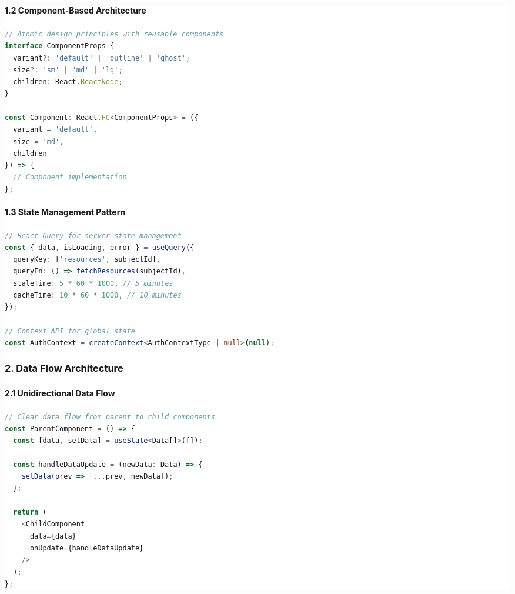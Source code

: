 #### 1.2 Component-Based Architecture
```typescript
// Atomic design principles with reusable components
interface ComponentProps {
  variant?: 'default' | 'outline' | 'ghost';
  size?: 'sm' | 'md' | 'lg';
  children: React.ReactNode;
}

const Component: React.FC<ComponentProps> = ({ 
  variant = 'default', 
  size = 'md', 
  children 
}) => {
  // Component implementation
};
```

#### 1.3 State Management Pattern
```typescript
// React Query for server state management
const { data, isLoading, error } = useQuery({
  queryKey: ['resources', subjectId],
  queryFn: () => fetchResources(subjectId),
  staleTime: 5 * 60 * 1000, // 5 minutes
  cacheTime: 10 * 60 * 1000, // 10 minutes
});

// Context API for global state
const AuthContext = createContext<AuthContextType | null>(null);
```

### 2. Data Flow Architecture

#### 2.1 Unidirectional Data Flow
```typescript
// Clear data flow from parent to child components
const ParentComponent = () => {
  const [data, setData] = useState<Data[]>([]);
  
  const handleDataUpdate = (newData: Data) => {
    setData(prev => [...prev, newData]);
  };
  
  return (
    <ChildComponent 
      data={data} 
      onUpdate={handleDataUpdate} 
    />
  );
};
```


  [STORAGE_BUCKETS.COURSES]: {
  [STORAGE_BUCKETS.COLLEGE_CONTENT]: {
